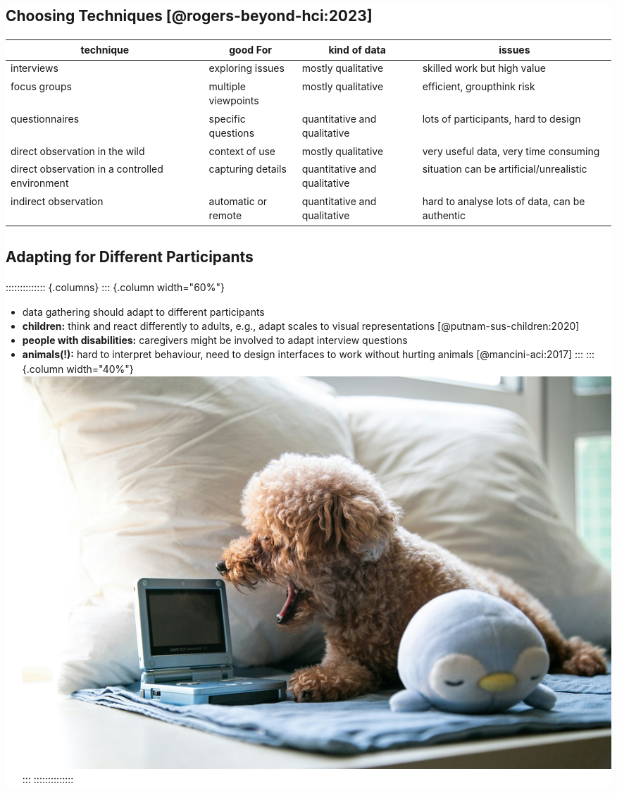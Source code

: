 ## Choosing Techniques [@rogers-beyond-hci:2023]

| technique | good For | kind of data | issues |
|---|---|---|---|
| interviews | exploring issues | mostly qualitative | skilled work but high value|
| focus groups | multiple viewpoints | mostly qualitative | efficient, groupthink risk |
| questionnaires | specific questions | quantitative and qualitative | lots of participants, hard to design  |
| direct observation in the wild | context of use | mostly qualitative | very useful data, very time consuming |
| direct observation in a controlled environment | capturing details | quantitative and qualitative | situation can be artificial/unrealistic |
| indirect observation | automatic or remote | quantitative and qualitative | hard to analyse lots of data, can be authentic |

## Adapting for Different Participants

:::::::::::::: {.columns}
::: {.column width="60%"}
- data gathering should adapt to different participants
- **children:** think and react differently to adults, e.g., adapt scales to visual representations [@putnam-sus-children:2020]
- **people with disabilities:** caregivers might be involved to adapt interview questions
- **animals(!):** hard to interpret behaviour, need to design interfaces to work without hurting animals [@mancini-aci:2017]
:::
::: {.column width="40%"}
![ACI is real! (Photo by Alison Pang on Unsplash)](img/alison-pang-YJVD4Ddczjo-unsplash.jpg)
:::
::::::::::::::
